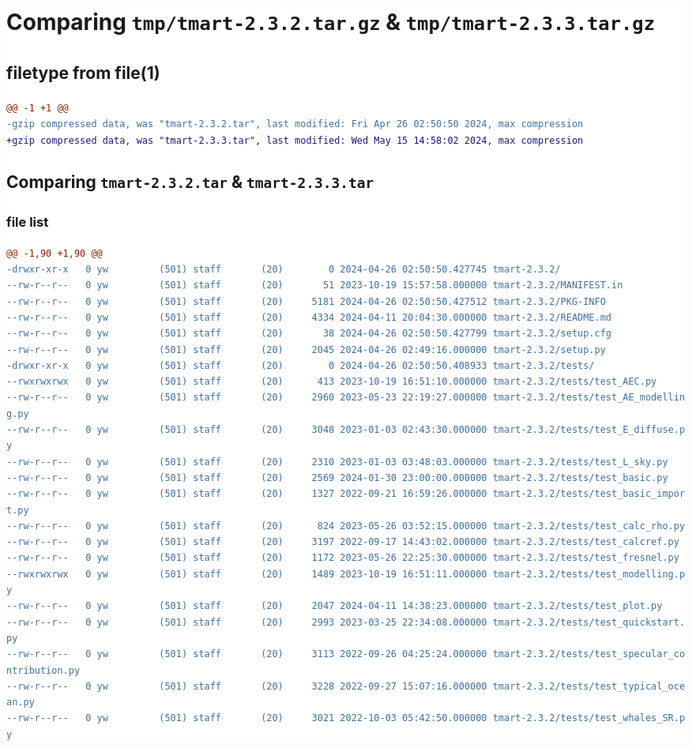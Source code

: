 # Comparing `tmp/tmart-2.3.2.tar.gz` & `tmp/tmart-2.3.3.tar.gz`

## filetype from file(1)

```diff
@@ -1 +1 @@
-gzip compressed data, was "tmart-2.3.2.tar", last modified: Fri Apr 26 02:50:50 2024, max compression
+gzip compressed data, was "tmart-2.3.3.tar", last modified: Wed May 15 14:58:02 2024, max compression
```

## Comparing `tmart-2.3.2.tar` & `tmart-2.3.3.tar`

### file list

```diff
@@ -1,90 +1,90 @@
-drwxr-xr-x   0 yw         (501) staff       (20)        0 2024-04-26 02:50:50.427745 tmart-2.3.2/
--rw-r--r--   0 yw         (501) staff       (20)       51 2023-10-19 15:57:58.000000 tmart-2.3.2/MANIFEST.in
--rw-r--r--   0 yw         (501) staff       (20)     5181 2024-04-26 02:50:50.427512 tmart-2.3.2/PKG-INFO
--rw-r--r--   0 yw         (501) staff       (20)     4334 2024-04-11 20:04:30.000000 tmart-2.3.2/README.md
--rw-r--r--   0 yw         (501) staff       (20)       38 2024-04-26 02:50:50.427799 tmart-2.3.2/setup.cfg
--rw-r--r--   0 yw         (501) staff       (20)     2045 2024-04-26 02:49:16.000000 tmart-2.3.2/setup.py
-drwxr-xr-x   0 yw         (501) staff       (20)        0 2024-04-26 02:50:50.408933 tmart-2.3.2/tests/
--rwxrwxrwx   0 yw         (501) staff       (20)      413 2023-10-19 16:51:10.000000 tmart-2.3.2/tests/test_AEC.py
--rw-r--r--   0 yw         (501) staff       (20)     2960 2023-05-23 22:19:27.000000 tmart-2.3.2/tests/test_AE_modelling.py
--rw-r--r--   0 yw         (501) staff       (20)     3048 2023-01-03 02:43:30.000000 tmart-2.3.2/tests/test_E_diffuse.py
--rw-r--r--   0 yw         (501) staff       (20)     2310 2023-01-03 03:48:03.000000 tmart-2.3.2/tests/test_L_sky.py
--rw-r--r--   0 yw         (501) staff       (20)     2569 2024-01-30 23:00:00.000000 tmart-2.3.2/tests/test_basic.py
--rw-r--r--   0 yw         (501) staff       (20)     1327 2022-09-21 16:59:26.000000 tmart-2.3.2/tests/test_basic_import.py
--rw-r--r--   0 yw         (501) staff       (20)      824 2023-05-26 03:52:15.000000 tmart-2.3.2/tests/test_calc_rho.py
--rw-r--r--   0 yw         (501) staff       (20)     3197 2022-09-17 14:43:02.000000 tmart-2.3.2/tests/test_calcref.py
--rw-r--r--   0 yw         (501) staff       (20)     1172 2023-05-26 22:25:30.000000 tmart-2.3.2/tests/test_fresnel.py
--rwxrwxrwx   0 yw         (501) staff       (20)     1489 2023-10-19 16:51:11.000000 tmart-2.3.2/tests/test_modelling.py
--rw-r--r--   0 yw         (501) staff       (20)     2047 2024-04-11 14:38:23.000000 tmart-2.3.2/tests/test_plot.py
--rw-r--r--   0 yw         (501) staff       (20)     2993 2023-03-25 22:34:08.000000 tmart-2.3.2/tests/test_quickstart.py
--rw-r--r--   0 yw         (501) staff       (20)     3113 2022-09-26 04:25:24.000000 tmart-2.3.2/tests/test_specular_contribution.py
--rw-r--r--   0 yw         (501) staff       (20)     3228 2022-09-27 15:07:16.000000 tmart-2.3.2/tests/test_typical_ocean.py
--rw-r--r--   0 yw         (501) staff       (20)     3021 2022-10-03 05:42:50.000000 tmart-2.3.2/tests/test_whales_SR.py
```